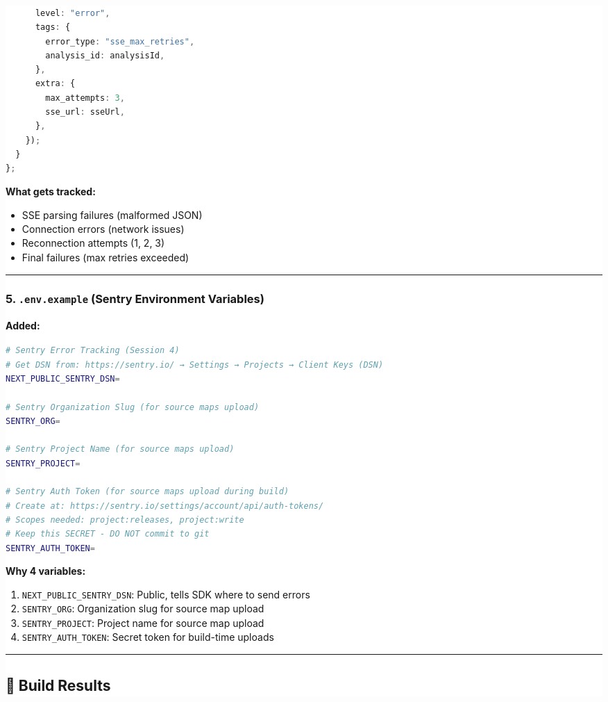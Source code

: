 ```typescript
      level: "error",
      tags: {
        error_type: "sse_max_retries",
        analysis_id: analysisId,
      },
      extra: {
        max_attempts: 3,
        sse_url: sseUrl,
      },
    });
  }
};
```

**What gets tracked:**
- SSE parsing failures (malformed JSON)
- Connection errors (network issues)
- Reconnection attempts (1, 2, 3)
- Final failures (max retries exceeded)

---

### 5. `.env.example` (Sentry Environment Variables)

**Added:**
```bash
# Sentry Error Tracking (Session 4)
# Get DSN from: https://sentry.io/ → Settings → Projects → Client Keys (DSN)
NEXT_PUBLIC_SENTRY_DSN=

# Sentry Organization Slug (for source maps upload)
SENTRY_ORG=

# Sentry Project Name (for source maps upload)
SENTRY_PROJECT=

# Sentry Auth Token (for source maps upload during build)
# Create at: https://sentry.io/settings/account/api/auth-tokens/
# Scopes needed: project:releases, project:write
# Keep this SECRET - DO NOT commit to git
SENTRY_AUTH_TOKEN=
```

**Why 4 variables:**
1. `NEXT_PUBLIC_SENTRY_DSN`: Public, tells SDK where to send errors
2. `SENTRY_ORG`: Organization slug for source map upload
3. `SENTRY_PROJECT`: Project name for source map upload
4. `SENTRY_AUTH_TOKEN`: Secret token for build-time uploads

---

## 🚀 Build Results
